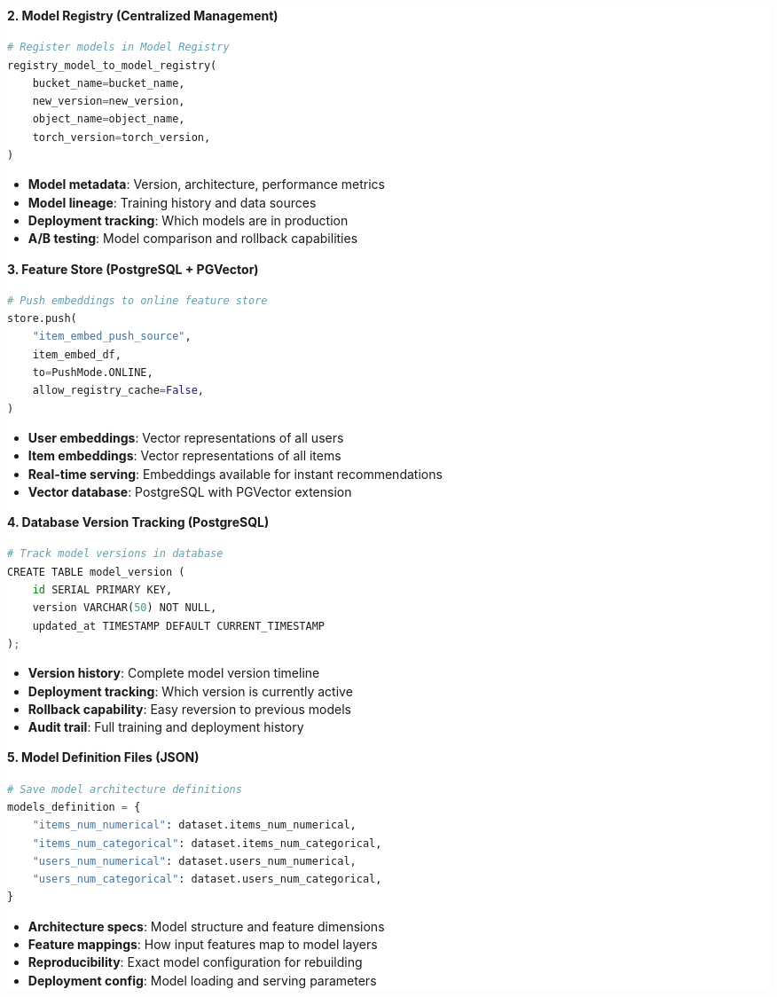 **2. Model Registry (Centralized Management)**
```python
# Register models in Model Registry
registry_model_to_model_registry(
    bucket_name=bucket_name,
    new_version=new_version,
    object_name=object_name,
    torch_version=torch_version,
)
```
- **Model metadata**: Version, architecture, performance metrics
- **Model lineage**: Training history and data sources
- **Deployment tracking**: Which models are in production
- **A/B testing**: Model comparison and rollback capabilities

**3. Feature Store (PostgreSQL + PGVector)**
```python
# Push embeddings to online feature store
store.push(
    "item_embed_push_source",
    item_embed_df,
    to=PushMode.ONLINE,
    allow_registry_cache=False,
)
```
- **User embeddings**: Vector representations of all users
- **Item embeddings**: Vector representations of all items
- **Real-time serving**: Embeddings available for instant recommendations
- **Vector database**: PostgreSQL with PGVector extension

**4. Database Version Tracking (PostgreSQL)**
```python
# Track model versions in database
CREATE TABLE model_version (
    id SERIAL PRIMARY KEY,
    version VARCHAR(50) NOT NULL,
    updated_at TIMESTAMP DEFAULT CURRENT_TIMESTAMP
);
```
- **Version history**: Complete model version timeline
- **Deployment tracking**: Which version is currently active
- **Rollback capability**: Easy reversion to previous models
- **Audit trail**: Full training and deployment history

**5. Model Definition Files (JSON)**
```python
# Save model architecture definitions
models_definition = {
    "items_num_numerical": dataset.items_num_numerical,
    "items_num_categorical": dataset.items_num_categorical,
    "users_num_numerical": dataset.users_num_numerical,
    "users_num_categorical": dataset.users_num_categorical,
}
```
- **Architecture specs**: Model structure and feature dimensions
- **Feature mappings**: How input features map to model layers
- **Reproducibility**: Exact model configuration for rebuilding
- **Deployment config**: Model loading and serving parameters
